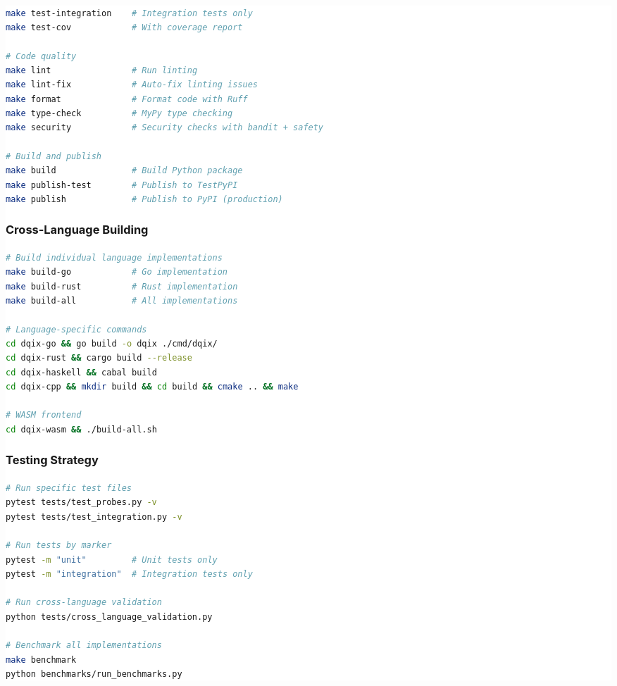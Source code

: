 ```bash
make test-integration    # Integration tests only
make test-cov            # With coverage report

# Code quality
make lint                # Run linting
make lint-fix            # Auto-fix linting issues
make format              # Format code with Ruff
make type-check          # MyPy type checking
make security            # Security checks with bandit + safety

# Build and publish
make build               # Build Python package
make publish-test        # Publish to TestPyPI
make publish             # Publish to PyPI (production)
```

### Cross-Language Building

```bash
# Build individual language implementations
make build-go            # Go implementation
make build-rust          # Rust implementation  
make build-all           # All implementations

# Language-specific commands
cd dqix-go && go build -o dqix ./cmd/dqix/
cd dqix-rust && cargo build --release
cd dqix-haskell && cabal build
cd dqix-cpp && mkdir build && cd build && cmake .. && make

# WASM frontend
cd dqix-wasm && ./build-all.sh
```

### Testing Strategy

```bash
# Run specific test files
pytest tests/test_probes.py -v
pytest tests/test_integration.py -v

# Run tests by marker
pytest -m "unit"         # Unit tests only
pytest -m "integration"  # Integration tests only

# Run cross-language validation
python tests/cross_language_validation.py

# Benchmark all implementations
make benchmark
python benchmarks/run_benchmarks.py
```
